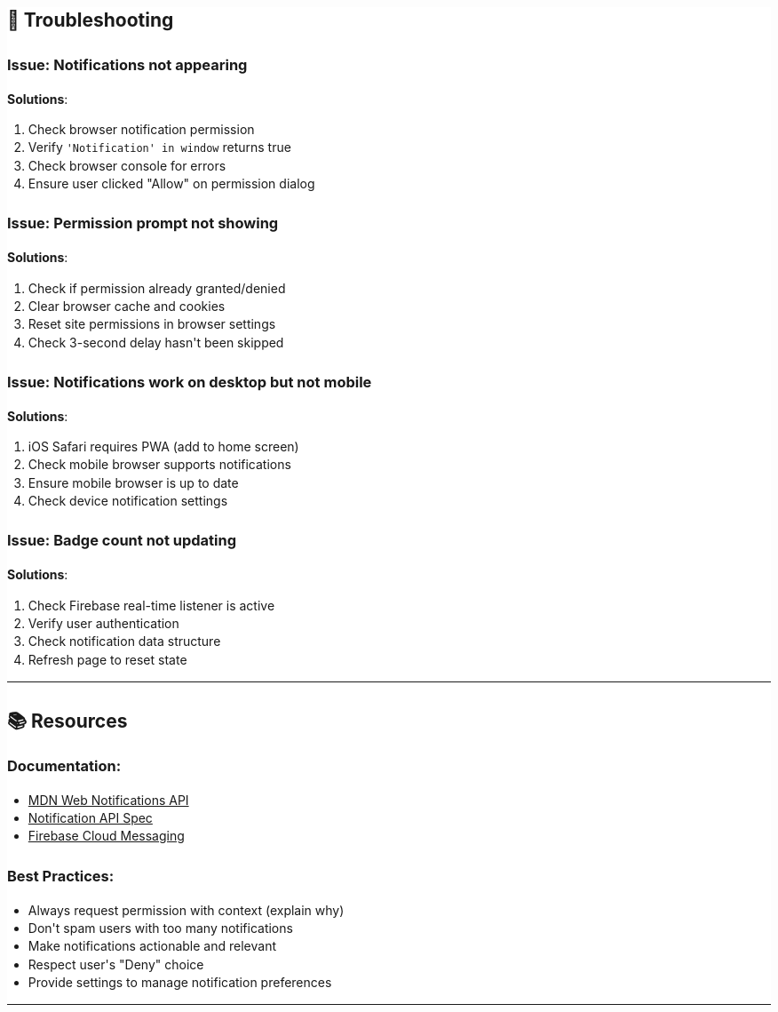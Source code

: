 
## 🐛 Troubleshooting

### Issue: Notifications not appearing
**Solutions**:
1. Check browser notification permission
2. Verify `'Notification' in window` returns true
3. Check browser console for errors
4. Ensure user clicked "Allow" on permission dialog

### Issue: Permission prompt not showing
**Solutions**:
1. Check if permission already granted/denied
2. Clear browser cache and cookies
3. Reset site permissions in browser settings
4. Check 3-second delay hasn't been skipped

### Issue: Notifications work on desktop but not mobile
**Solutions**:
1. iOS Safari requires PWA (add to home screen)
2. Check mobile browser supports notifications
3. Ensure mobile browser is up to date
4. Check device notification settings

### Issue: Badge count not updating
**Solutions**:
1. Check Firebase real-time listener is active
2. Verify user authentication
3. Check notification data structure
4. Refresh page to reset state

---

## 📚 Resources

### Documentation:
- [MDN Web Notifications API](https://developer.mozilla.org/en-US/docs/Web/API/Notifications_API)
- [Notification API Spec](https://notifications.spec.whatwg.org/)
- [Firebase Cloud Messaging](https://firebase.google.com/docs/cloud-messaging)

### Best Practices:
- Always request permission with context (explain why)
- Don't spam users with too many notifications
- Make notifications actionable and relevant
- Respect user's "Deny" choice
- Provide settings to manage notification preferences

---
